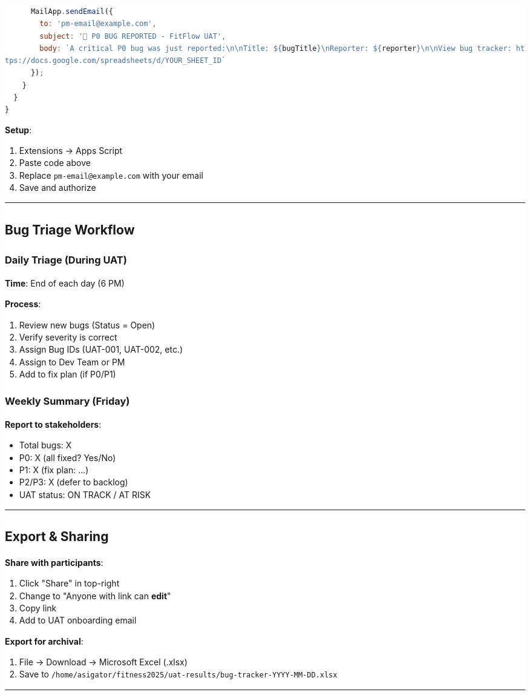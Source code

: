 ```javascript
      MailApp.sendEmail({
        to: 'pm-email@example.com',
        subject: '🚨 P0 BUG REPORTED - FitFlow UAT',
        body: `A critical P0 bug was just reported:\n\nTitle: ${bugTitle}\nReporter: ${reporter}\n\nView bug tracker: https://docs.google.com/spreadsheets/d/YOUR_SHEET_ID`
      });
    }
  }
}
```

**Setup**:
1. Extensions → Apps Script
2. Paste code above
3. Replace `pm-email@example.com` with your email
4. Save and authorize

---

## Bug Triage Workflow

### Daily Triage (During UAT)

**Time**: End of each day (6 PM)

**Process**:
1. Review new bugs (Status = Open)
2. Verify severity is correct
3. Assign Bug IDs (UAT-001, UAT-002, etc.)
4. Assign to Dev Team or PM
5. Add to fix plan (if P0/P1)

### Weekly Summary (Friday)

**Report to stakeholders**:
- Total bugs: X
- P0: X (all fixed? Yes/No)
- P1: X (fix plan: ...)
- P2/P3: X (defer to backlog)
- UAT status: ON TRACK / AT RISK

---

## Export & Sharing

**Share with participants**:
1. Click "Share" in top-right
2. Change to "Anyone with link can **edit**"
3. Copy link
4. Add to UAT onboarding email

**Export for archival**:
1. File → Download → Microsoft Excel (.xlsx)
2. Save to `/home/asigator/fitness2025/uat-results/bug-tracker-YYYY-MM-DD.xlsx`

---